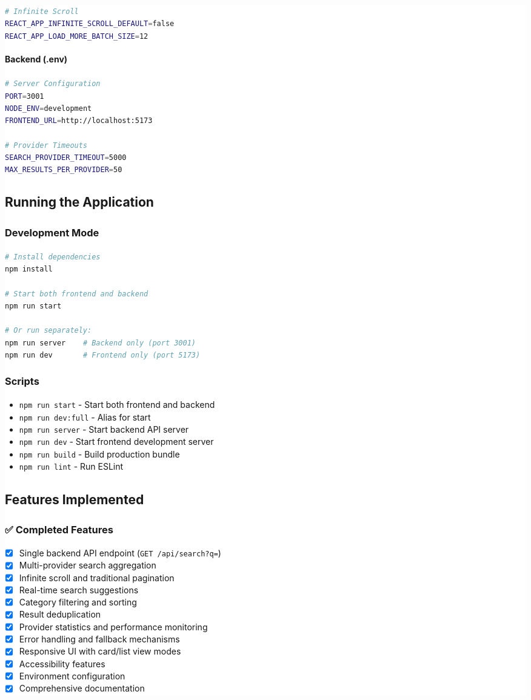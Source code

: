 ```bash
# Infinite Scroll
REACT_APP_INFINITE_SCROLL_DEFAULT=false
REACT_APP_LOAD_MORE_BATCH_SIZE=12
```

#### Backend (.env)
```bash
# Server Configuration
PORT=3001
NODE_ENV=development
FRONTEND_URL=http://localhost:5173

# Provider Timeouts
SEARCH_PROVIDER_TIMEOUT=5000
MAX_RESULTS_PER_PROVIDER=50
```

## Running the Application

### Development Mode
```bash
# Install dependencies
npm install

# Start both frontend and backend
npm run start

# Or run separately:
npm run server    # Backend only (port 3001)
npm run dev       # Frontend only (port 5173)
```

### Scripts
- `npm run start` - Start both frontend and backend
- `npm run dev:full` - Alias for start
- `npm run server` - Start backend API server
- `npm run dev` - Start frontend development server
- `npm run build` - Build production bundle
- `npm run lint` - Run ESLint

## Features Implemented

### ✅ Completed Features
- [x] Single backend API endpoint (`GET /api/search?q=`)
- [x] Multi-provider search aggregation
- [x] Infinite scroll and traditional pagination
- [x] Real-time search suggestions
- [x] Category filtering and sorting
- [x] Result deduplication
- [x] Provider statistics and performance monitoring
- [x] Error handling and fallback mechanisms
- [x] Responsive UI with card/list view modes
- [x] Accessibility features
- [x] Environment configuration
- [x] Comprehensive documentation
